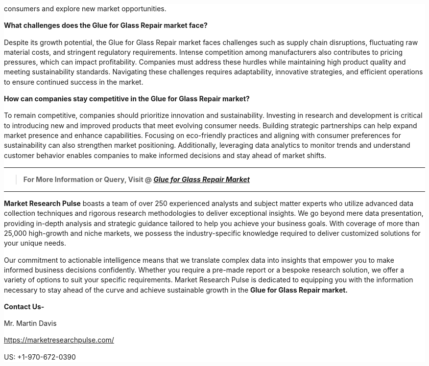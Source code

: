consumers and explore new market opportunities.</p><p><strong>What challenges does the Glue for Glass Repair market face?</strong></p><p>Despite its growth potential, the Glue for Glass Repair market faces challenges such as supply chain disruptions, fluctuating raw material costs, and stringent regulatory requirements. Intense competition among manufacturers also contributes to pricing pressures, which can impact profitability. Companies must address these hurdles while maintaining high product quality and meeting sustainability standards. Navigating these challenges requires adaptability, innovative strategies, and efficient operations to ensure continued success in the market.</p><p><strong>How can companies stay competitive in the Glue for Glass Repair market?</strong></p><p>To remain competitive, companies should prioritize innovation and sustainability. Investing in research and development is critical to introducing new and improved products that meet evolving consumer needs. Building strategic partnerships can help expand market presence and enhance capabilities. Focusing on eco-friendly practices and aligning with consumer preferences for sustainability can also strengthen market positioning. Additionally, leveraging data analytics to monitor trends and understand customer behavior enables companies to make informed decisions and stay ahead of market shifts.</p><hr /><blockquote><p><strong>For More Information or Query, Visit @&nbsp;<em><a href="https://marketresearchpulse.com/report/137154/glue-for-glass-repair-market?utm_source=Linkedin&utm_medium=023">Glue for Glass Repair Market</a></em></strong></p></blockquote><hr /><p><strong>Market Research Pulse</strong> boasts a team of over 250 experienced analysts and subject matter experts who utilize advanced data collection techniques and rigorous research methodologies to deliver exceptional insights. We go beyond mere data presentation, providing in-depth analysis and strategic guidance tailored to help you achieve your business goals. With coverage of more than 25,000 high-growth and niche markets, we possess the industry-specific knowledge required to deliver customized solutions for your unique needs.</p><p>Our commitment to actionable intelligence means that we translate complex data into insights that empower you to make informed business decisions confidently. Whether you require a pre-made report or a bespoke research solution, we offer a variety of options to suit your specific requirements. Market Research Pulse is dedicated to equipping you with the information necessary to stay ahead of the curve and achieve sustainable growth in the <strong>Glue for Glass Repair market.</strong></p><p><strong>Contact Us-</strong></p><p>Mr. Martin Davis</p><p>https://marketresearchpulse.com/</p><p>US: +1-970-672-0390</p>